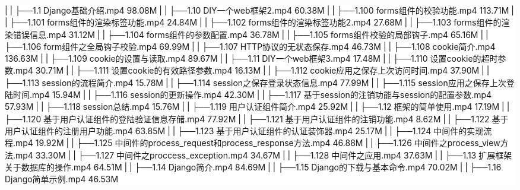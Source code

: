 | | ├──1.1 Django基础介绍.mp4 98.08M
| | ├──1.10 DIY一个web框架2.mp4 60.38M
| | ├──1.100 forms组件的校验功能.mp4 113.71M
| | ├──1.101 forms组件的渲染标签功能.mp4 24.84M
| | ├──1.102 forms组件的渲染标签功能2.mp4 27.68M
| | ├──1.103 forms组件的渲染错误信息.mp4 31.12M
| | ├──1.104 forms组件的参数配置.mp4 36.78M
| | ├──1.105 forms组件校验的局部钩子.mp4 65.16M
| | ├──1.106 form组件之全局钩子校验.mp4 69.99M
| | ├──1.107 HTTP协议的无状态保存.mp4 46.73M
| | ├──1.108 cookie简介.mp4 136.63M
| | ├──1.109 cookie的设置与读取.mp4 89.67M
| | ├──1.11 DIY一个web框架3.mp4 17.48M
| | ├──1.110 设置cookie的超时参数.mp4 30.71M
| | ├──1.111 设置cookie的有效路径参数.mp4 16.13M
| | ├──1.112 cookie应用之保存上次访问时间.mp4 37.90M
| | ├──1.113 session的流程简介.mp4 15.78M
| | ├──1.114 session之保存登录状态信息.mp4 77.99M
| | ├──1.115 session应用之保存上次登陆时间.mp4 15.94M
| | ├──1.116 session的更新操作.mp4 42.30M
| | ├──1.117 基于session的注销功能与session的配置参数.mp4 57.93M
| | ├──1.118 session总结.mp4 15.76M
| | ├──1.119 用户认证组件简介.mp4 25.92M
| | ├──1.12 框架的简单使用.mp4 17.19M
| | ├──1.120 基于用户认证组件的登陆验证信息存储.mp4 77.92M
| | ├──1.121 基于用户认证组件的注销功能.mp4 8.62M
| | ├──1.122 基于用户认证组件的注册用户功能.mp4 63.85M
| | ├──1.123 基于用户认证组件的认证装饰器.mp4 25.17M
| | ├──1.124 中间件的实现流程.mp4 19.92M
| | ├──1.125 中间件的process_request和process_response方法.mp4 46.88M
| | ├──1.126 中间件之process_view方法.mp4 33.30M
| | ├──1.127 中间件之proccess_exception.mp4 34.67M
| | ├──1.128 中间件之应用.mp4 37.63M
| | ├──1.13 扩展框架关于数据库的操作.mp4 64.51M
| | ├──1.14 Django简介.mp4 84.69M
| | ├──1.15 Django的下载与基本命令.mp4 70.02M
| | ├──1.16 Django简单示例.mp4 46.53M